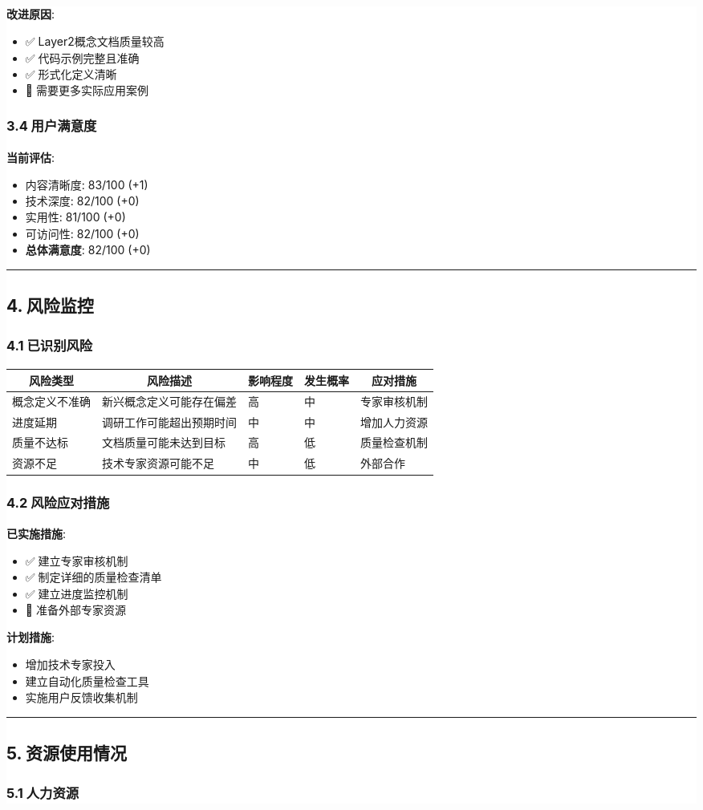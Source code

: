 **改进原因**:

- ✅ Layer2概念文档质量较高
- ✅ 代码示例完整且准确
- ✅ 形式化定义清晰
- 🔄 需要更多实际应用案例

### 3.4 用户满意度

**当前评估**:

- 内容清晰度: 83/100 (+1)
- 技术深度: 82/100 (+0)
- 实用性: 81/100 (+0)
- 可访问性: 82/100 (+0)
- **总体满意度**: 82/100 (+0)

---

## 4. 风险监控

### 4.1 已识别风险

| 风险类型 | 风险描述 | 影响程度 | 发生概率 | 应对措施 |
|----------|----------|----------|----------|----------|
| 概念定义不准确 | 新兴概念定义可能存在偏差 | 高 | 中 | 专家审核机制 |
| 进度延期 | 调研工作可能超出预期时间 | 中 | 中 | 增加人力资源 |
| 质量不达标 | 文档质量可能未达到目标 | 高 | 低 | 质量检查机制 |
| 资源不足 | 技术专家资源可能不足 | 中 | 低 | 外部合作 |

### 4.2 风险应对措施

**已实施措施**:

- ✅ 建立专家审核机制
- ✅ 制定详细的质量检查清单
- ✅ 建立进度监控机制
- 🔄 准备外部专家资源

**计划措施**:

- 增加技术专家投入
- 建立自动化质量检查工具
- 实施用户反馈收集机制

---

## 5. 资源使用情况

### 5.1 人力资源
